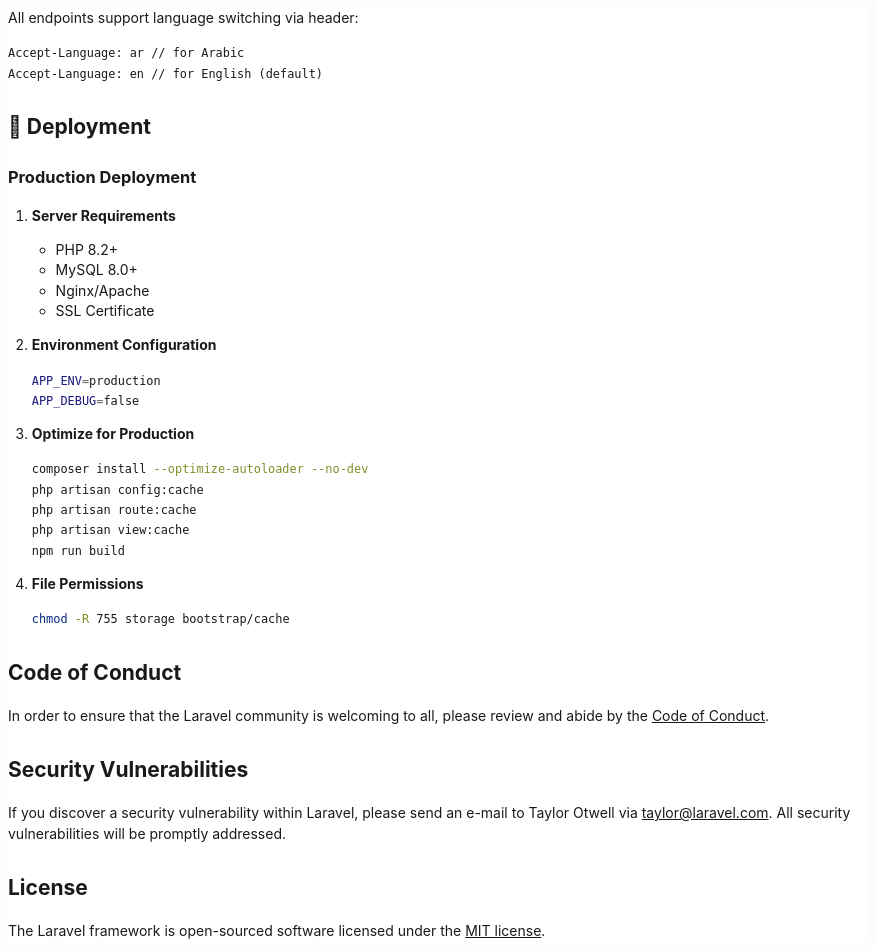 All endpoints support language switching via header:

```
Accept-Language: ar // for Arabic
Accept-Language: en // for English (default)
```

## 🚀 Deployment

### Production Deployment

1. **Server Requirements**

    - PHP 8.2+
    - MySQL 8.0+
    - Nginx/Apache
    - SSL Certificate

2. **Environment Configuration**

    ```bash
    APP_ENV=production
    APP_DEBUG=false
    ```

3. **Optimize for Production**

    ```bash
    composer install --optimize-autoloader --no-dev
    php artisan config:cache
    php artisan route:cache
    php artisan view:cache
    npm run build
    ```

4. **File Permissions**
    ```bash
    chmod -R 755 storage bootstrap/cache
    ```

## Code of Conduct

In order to ensure that the Laravel community is welcoming to all, please review and abide by the [Code of Conduct](https://laravel.com/docs/contributions#code-of-conduct).

## Security Vulnerabilities

If you discover a security vulnerability within Laravel, please send an e-mail to Taylor Otwell via [taylor@laravel.com](mailto:taylor@laravel.com). All security vulnerabilities will be promptly addressed.

## License

The Laravel framework is open-sourced software licensed under the [MIT license](https://opensource.org/licenses/MIT).
